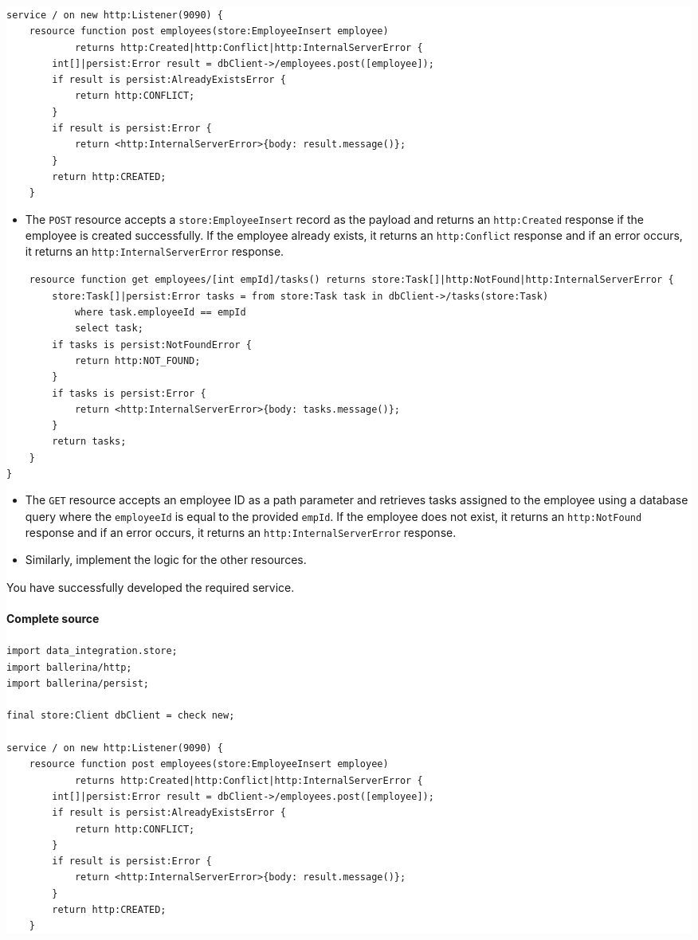 ```ballerina
service / on new http:Listener(9090) {
    resource function post employees(store:EmployeeInsert employee)
            returns http:Created|http:Conflict|http:InternalServerError {
        int[]|persist:Error result = dbClient->/employees.post([employee]);
        if result is persist:AlreadyExistsError {
            return http:CONFLICT;
        }
        if result is persist:Error {
            return <http:InternalServerError>{body: result.message()};
        }
        return http:CREATED;
    }
```

   - The `POST` resource accepts a `store:EmployeeInsert` record as the payload and returns an `http:Created` response if the employee is created successfully. If the employee already exists, it returns an `http:Conflict` response and if an error occurs, it returns an `http:InternalServerError` response.

```ballerina
    resource function get employees/[int empId]/tasks() returns store:Task[]|http:NotFound|http:InternalServerError {
        store:Task[]|persist:Error tasks = from store:Task task in dbClient->/tasks(store:Task)
            where task.employeeId == empId
            select task;
        if tasks is persist:NotFoundError {
            return http:NOT_FOUND;
        }
        if tasks is persist:Error {
            return <http:InternalServerError>{body: tasks.message()};
        }
        return tasks;
    }
}
```

   - The `GET` resource accepts an employee ID as a path parameter and retrieves tasks assigned to the employee using a database query where the `employeeId` is equal to the provided `empId`. If the employee does not exist, it returns an `http:NotFound` response and if an error occurs, it returns an `http:InternalServerError` response.

   - Similarly, implement the logic for the other resources.

You have successfully developed the required service.

#### Complete source

```ballerina
import data_integration.store;
import ballerina/http;
import ballerina/persist;

final store:Client dbClient = check new;

service / on new http:Listener(9090) {
    resource function post employees(store:EmployeeInsert employee)
            returns http:Created|http:Conflict|http:InternalServerError {
        int[]|persist:Error result = dbClient->/employees.post([employee]);
        if result is persist:AlreadyExistsError {
            return http:CONFLICT;
        }
        if result is persist:Error {
            return <http:InternalServerError>{body: result.message()};
        }
        return http:CREATED;
    }
```